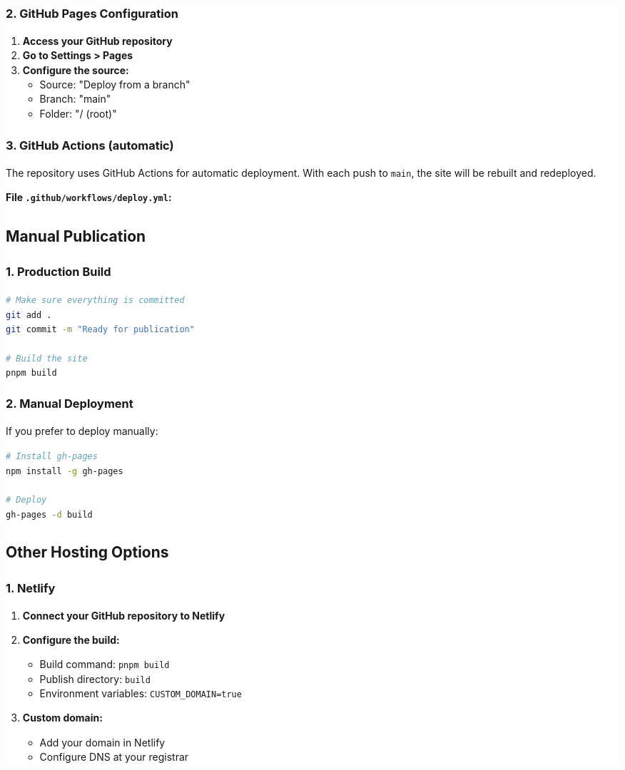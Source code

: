 ### 2. GitHub Pages Configuration

1. **Access your GitHub repository**
2. **Go to Settings > Pages**
3. **Configure the source:**
   - Source: "Deploy from a branch"
   - Branch: "main"
   - Folder: "/ (root)"

### 3. GitHub Actions (automatic)

The repository uses GitHub Actions for automatic deployment. With each push to `main`, the site will be rebuilt and redeployed.

**File `.github/workflows/deploy.yml`:**

## Manual Publication

### 1. Production Build

```bash
# Make sure everything is committed
git add .
git commit -m "Ready for publication"

# Build the site
pnpm build
```

### 2. Manual Deployment

If you prefer to deploy manually:

```bash
# Install gh-pages
npm install -g gh-pages

# Deploy
gh-pages -d build
```

## Other Hosting Options

### 1. Netlify

1. **Connect your GitHub repository to Netlify**
2. **Configure the build:**
   - Build command: `pnpm build`
   - Publish directory: `build`
   - Environment variables: `CUSTOM_DOMAIN=true`

3. **Custom domain:**
   - Add your domain in Netlify
   - Configure DNS at your registrar
